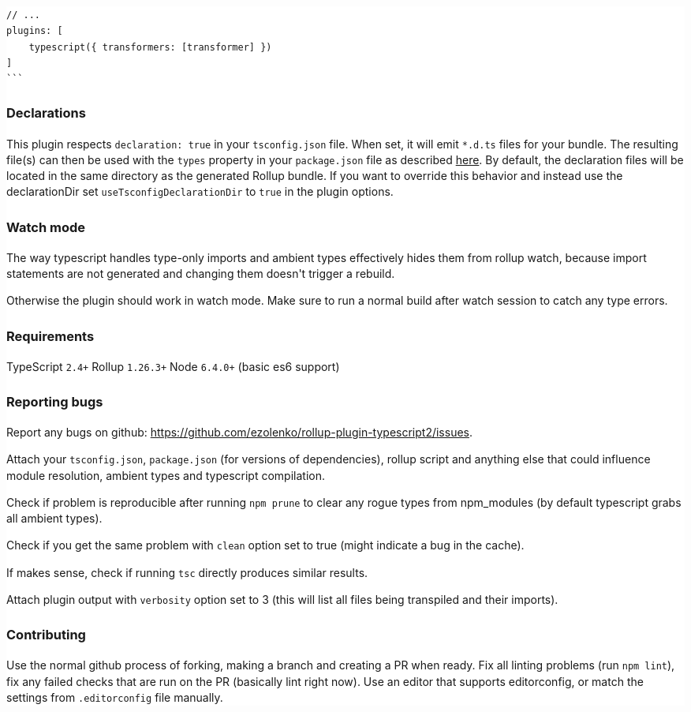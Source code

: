 	// ...
	plugins: [
		typescript({ transformers: [transformer] })
	]
	```

### Declarations

This plugin respects `declaration: true` in your `tsconfig.json` file. When set, it will emit `*.d.ts` files for your bundle. The resulting file(s) can then be used with the `types` property in your `package.json` file as described [here](https://www.typescriptlang.org/docs/handbook/declaration-files/publishing.html).
By default, the declaration files will be located in the same directory as the generated Rollup bundle. If you want to override this behavior and instead use the declarationDir set `useTsconfigDeclarationDir` to `true` in the plugin options.

### Watch mode

The way typescript handles type-only imports and ambient types effectively hides them from rollup watch, because import statements are not generated and changing them doesn't trigger a rebuild.

Otherwise the plugin should work in watch mode. Make sure to run a normal build after watch session to catch any type errors.

### Requirements

TypeScript `2.4+`
Rollup `1.26.3+`
Node `6.4.0+` (basic es6 support)

### Reporting bugs

Report any bugs on github: <https://github.com/ezolenko/rollup-plugin-typescript2/issues>.

Attach your `tsconfig.json`, `package.json` (for versions of dependencies), rollup script and anything else that could influence module resolution, ambient types and typescript compilation.

Check if problem is reproducible after running `npm prune` to clear any rogue types from npm_modules (by default typescript grabs all ambient types).

Check if you get the same problem with `clean` option set to true (might indicate a bug in the cache).

If makes sense, check if running `tsc` directly produces similar results.

Attach plugin output with `verbosity` option set to 3 (this will list all files being transpiled and their imports).

### Contributing

Use the normal github process of forking, making a branch and creating a PR when ready. Fix all linting problems (run `npm lint`), fix any failed checks that are run on the PR (basically lint right now). Use an editor that supports editorconfig, or match the settings from `.editorconfig` file manually.
